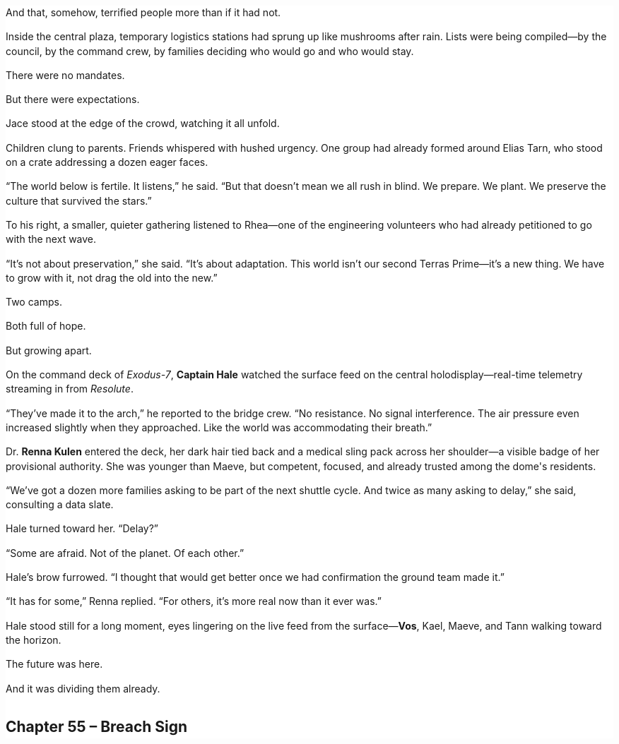 And that, somehow, terrified people more than if it had not.

Inside the central plaza, temporary logistics stations had sprung up like mushrooms after rain. Lists were being compiled—by the council, by the command crew, by families deciding who would go and who would stay.

There were no mandates.

But there were expectations.

Jace stood at the edge of the crowd, watching it all unfold.

Children clung to parents. Friends whispered with hushed urgency. One group had already formed around Elias Tarn, who stood on a crate addressing a dozen eager faces.

“The world below is fertile. It listens,” he said. “But that doesn’t mean we all rush in blind. We prepare. We plant. We preserve the culture that survived the stars.”

To his right, a smaller, quieter gathering listened to Rhea—one of the engineering volunteers who had already petitioned to go with the next wave.

“It’s not about preservation,” she said. “It’s about adaptation. This world isn’t our second Terras Prime—it’s a new thing. We have to grow with it, not drag the old into the new.”

Two camps.

Both full of hope.

But growing apart.

On the command deck of *Exodus-7*, **Captain Hale** watched the surface feed on the central holodisplay—real-time telemetry streaming in from *Resolute*.

“They’ve made it to the arch,” he reported to the bridge crew. “No resistance. No signal interference. The air pressure even increased slightly when they approached. Like the world was accommodating their breath.”

Dr. **Renna Kulen** entered the deck, her dark hair tied back and a medical sling pack across her shoulder—a visible badge of her provisional authority. She was younger than Maeve, but competent, focused, and already trusted among the dome's residents.

“We’ve got a dozen more families asking to be part of the next shuttle cycle. And twice as many asking to delay,” she said, consulting a data slate.

Hale turned toward her. “Delay?”

“Some are afraid. Not of the planet. Of each other.”

Hale’s brow furrowed. “I thought that would get better once we had confirmation the ground team made it.”

“It has for some,” Renna replied. “For others, it’s more real now than it ever was.”

Hale stood still for a long moment, eyes lingering on the live feed from the surface—**Vos**, Kael, Maeve, and Tann walking toward the horizon.

The future was here.

And it was dividing them already.

## Chapter 55 – Breach Sign
